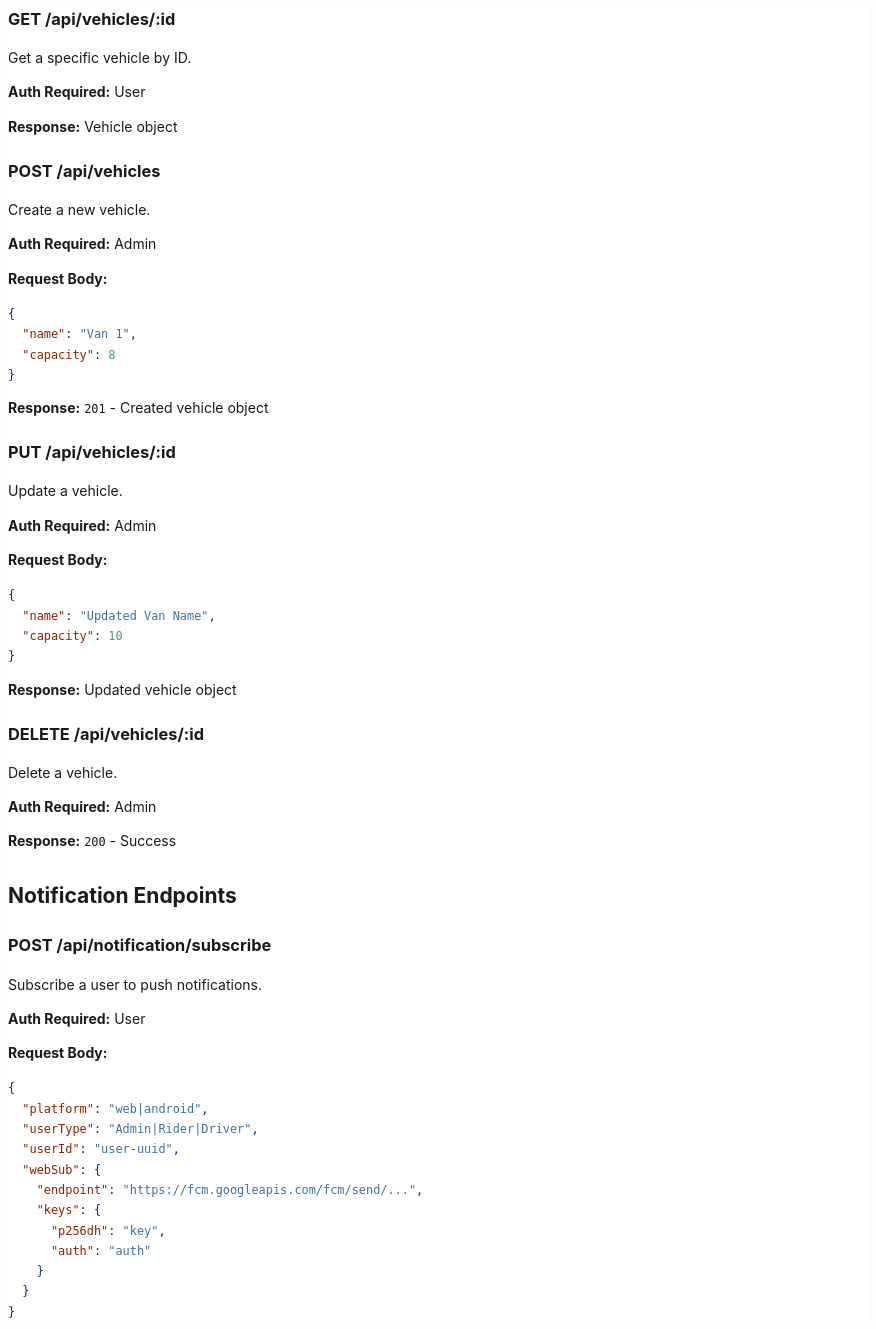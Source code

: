 ### GET /api/vehicles/:id
Get a specific vehicle by ID.

**Auth Required:** User

**Response:** Vehicle object

### POST /api/vehicles
Create a new vehicle.

**Auth Required:** Admin

**Request Body:**
```json
{
  "name": "Van 1",
  "capacity": 8
}
```

**Response:** `201` - Created vehicle object

### PUT /api/vehicles/:id
Update a vehicle.

**Auth Required:** Admin

**Request Body:**
```json
{
  "name": "Updated Van Name",
  "capacity": 10
}
```

**Response:** Updated vehicle object

### DELETE /api/vehicles/:id
Delete a vehicle.

**Auth Required:** Admin

**Response:** `200` - Success

## Notification Endpoints

### POST /api/notification/subscribe
Subscribe a user to push notifications.

**Auth Required:** User

**Request Body:**
```json
{
  "platform": "web|android",
  "userType": "Admin|Rider|Driver",
  "userId": "user-uuid",
  "webSub": {
    "endpoint": "https://fcm.googleapis.com/fcm/send/...",
    "keys": {
      "p256dh": "key",
      "auth": "auth"
    }
  }
}
```
